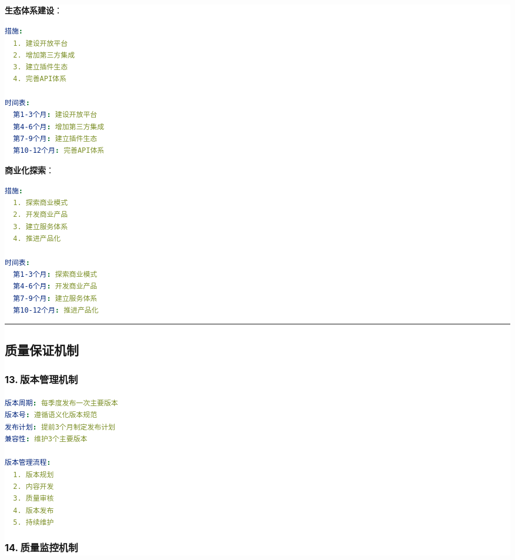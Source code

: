 **生态体系建设**：

```yaml
措施:
  1. 建设开放平台
  2. 增加第三方集成
  3. 建立插件生态
  4. 完善API体系

时间表:
  第1-3个月: 建设开放平台
  第4-6个月: 增加第三方集成
  第7-9个月: 建立插件生态
  第10-12个月: 完善API体系
```

**商业化探索**：

```yaml
措施:
  1. 探索商业模式
  2. 开发商业产品
  3. 建立服务体系
  4. 推进产品化

时间表:
  第1-3个月: 探索商业模式
  第4-6个月: 开发商业产品
  第7-9个月: 建立服务体系
  第10-12个月: 推进产品化
```

---

## 质量保证机制

### 13. 版本管理机制

```yaml
版本周期: 每季度发布一次主要版本
版本号: 遵循语义化版本规范
发布计划: 提前3个月制定发布计划
兼容性: 维护3个主要版本

版本管理流程:
  1. 版本规划
  2. 内容开发
  3. 质量审核
  4. 版本发布
  5. 持续维护
```

### 14. 质量监控机制
